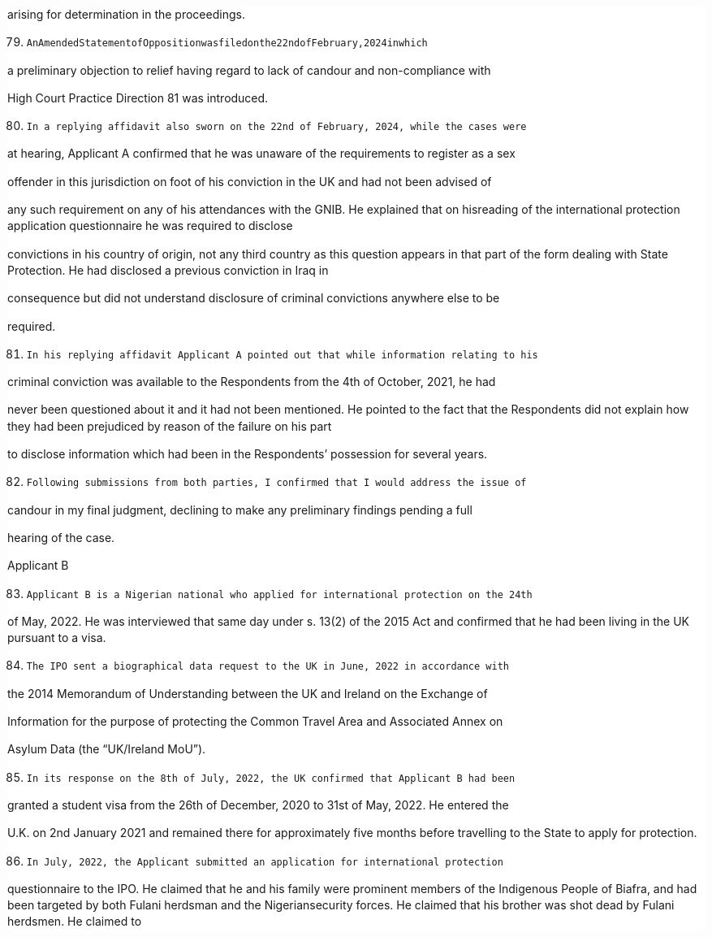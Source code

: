 arising for determination in the proceedings.

79.     AnAmendedStatementofOppositionwasfiledonthe22ndofFebruary,2024inwhich
a preliminary objection to relief having regard to lack of candour and non-compliance with

High Court Practice Direction 81 was introduced.

80.     In a replying affidavit also sworn on the 22nd of February, 2024, while the cases were
at hearing, Applicant A confirmed that he was unaware of the requirements to register as a sex

offender in this jurisdiction on foot of his conviction in the UK and had not been advised of

any such requirement on any of his attendances with the GNIB. He explained that on hisreading of the international protection application questionnaire he was required to disclose

convictions in his country of origin, not any third country as this question appears in that part
of the form dealing with State Protection. He had disclosed a previous conviction in Iraq in

consequence but did not understand disclosure of criminal convictions anywhere else to be

required.

81.     In his replying affidavit Applicant A pointed out that while information relating to his

criminal conviction was available to the Respondents from the 4th of October, 2021, he had

never been questioned about it and it had not been mentioned. He pointed to the fact that the
Respondents did not explain how they had been prejudiced by reason of the failure on his part

to disclose information which had been in the Respondents’ possession for several years.

82.     Following submissions from both parties, I confirmed that I would address the issue of
candour in my final judgment, declining to make any preliminary findings pending a full

hearing of the case.

Applicant B

83.     Applicant B is a Nigerian national who applied for international protection on the 24th

of May, 2022. He was interviewed that same day under s. 13(2) of the 2015 Act and confirmed
that he had been living in the UK pursuant to a visa.

84.     The IPO sent a biographical data request to the UK in June, 2022 in accordance with
the 2014 Memorandum of Understanding between the UK and Ireland on the Exchange of

Information for the purpose of protecting the Common Travel Area and Associated Annex on

Asylum Data (the “UK/Ireland MoU”).

85.     In its response on the 8th of July, 2022, the UK confirmed that Applicant B had been

granted a student visa from the 26th of December, 2020 to 31st of May, 2022. He entered the

U.K. on 2nd January 2021 and remained there for approximately five months before travelling
to the State to apply for protection.

86.     In July, 2022, the Applicant submitted an application for international protection

questionnaire to the IPO. He claimed that he and his family were prominent members of the
Indigenous People of Biafra, and had been targeted by both Fulani herdsman and the Nigeriansecurity forces. He claimed that his brother was shot dead by Fulani herdsmen. He claimed to
